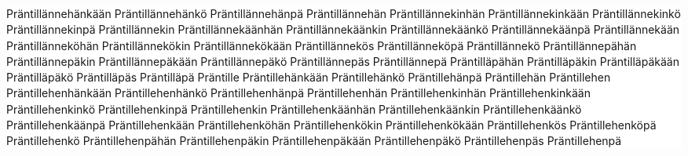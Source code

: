 Präntillännehänkään
Präntillännehänkö
Präntillännehänpä
Präntillännehän
Präntillännekinhän
Präntillännekinkään
Präntillännekinkö
Präntillännekinpä
Präntillännekin
Präntillännekäänhän
Präntillännekäänkin
Präntillännekäänkö
Präntillännekäänpä
Präntillännekään
Präntillänneköhän
Präntillännekökin
Präntillännekökään
Präntillännekös
Präntillänneköpä
Präntillännekö
Präntillännepähän
Präntillännepäkin
Präntillännepäkään
Präntillännepäkö
Präntillännepäs
Präntillännepä
Präntilläpähän
Präntilläpäkin
Präntilläpäkään
Präntilläpäkö
Präntilläpäs
Präntilläpä
Präntille
Präntillehänkään
Präntillehänkö
Präntillehänpä
Präntillehän
Präntillehen
Präntillehenhänkään
Präntillehenhänkö
Präntillehenhänpä
Präntillehenhän
Präntillehenkinhän
Präntillehenkinkään
Präntillehenkinkö
Präntillehenkinpä
Präntillehenkin
Präntillehenkäänhän
Präntillehenkäänkin
Präntillehenkäänkö
Präntillehenkäänpä
Präntillehenkään
Präntillehenköhän
Präntillehenkökin
Präntillehenkökään
Präntillehenkös
Präntillehenköpä
Präntillehenkö
Präntillehenpähän
Präntillehenpäkin
Präntillehenpäkään
Präntillehenpäkö
Präntillehenpäs
Präntillehenpä